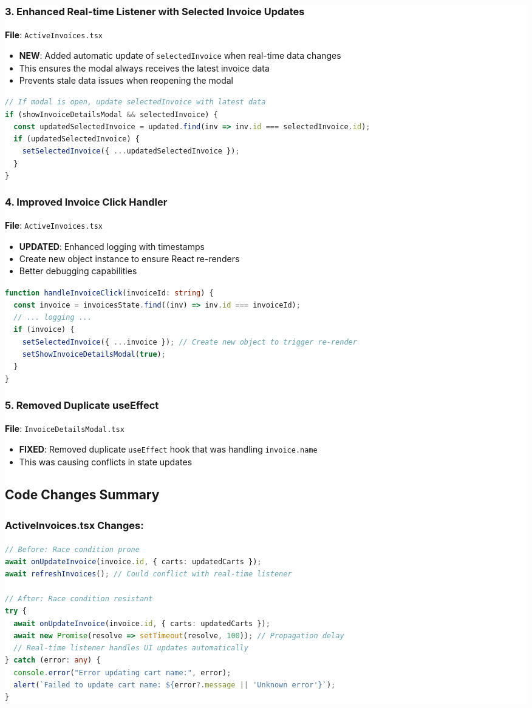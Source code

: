### 3. Enhanced Real-time Listener with Selected Invoice Updates
**File**: `ActiveInvoices.tsx`
- **NEW**: Added automatic update of `selectedInvoice` when real-time data changes
- This ensures the modal always receives the latest invoice data
- Prevents stale data issues when reopening the modal

```typescript
// If modal is open, update selectedInvoice with latest data
if (showInvoiceDetailsModal && selectedInvoice) {
  const updatedSelectedInvoice = updated.find(inv => inv.id === selectedInvoice.id);
  if (updatedSelectedInvoice) {
    setSelectedInvoice({ ...updatedSelectedInvoice });
  }
}
```

### 4. Improved Invoice Click Handler
**File**: `ActiveInvoices.tsx`
- **UPDATED**: Enhanced logging with timestamps
- Create new object instance to ensure React re-renders
- Better debugging capabilities

```typescript
function handleInvoiceClick(invoiceId: string) {
  const invoice = invoicesState.find((inv) => inv.id === invoiceId);
  // ... logging ...
  if (invoice) {
    setSelectedInvoice({ ...invoice }); // Create new object to trigger re-render
    setShowInvoiceDetailsModal(true);
  }
}
```

### 5. Removed Duplicate useEffect
**File**: `InvoiceDetailsModal.tsx`
- **FIXED**: Removed duplicate `useEffect` hook that was handling `invoice.name`
- This was causing conflicts in state updates

## Code Changes Summary

### ActiveInvoices.tsx Changes:
```typescript
// Before: Race condition prone
await onUpdateInvoice(invoice.id, { carts: updatedCarts });
await refreshInvoices(); // Could conflict with real-time listener

// After: Race condition resistant
try {
  await onUpdateInvoice(invoice.id, { carts: updatedCarts });
  await new Promise(resolve => setTimeout(resolve, 100)); // Propagation delay
  // Real-time listener handles UI updates automatically
} catch (error: any) {
  console.error("Error updating cart name:", error);
  alert(`Failed to update cart name: ${error?.message || 'Unknown error'}`);
}
```
